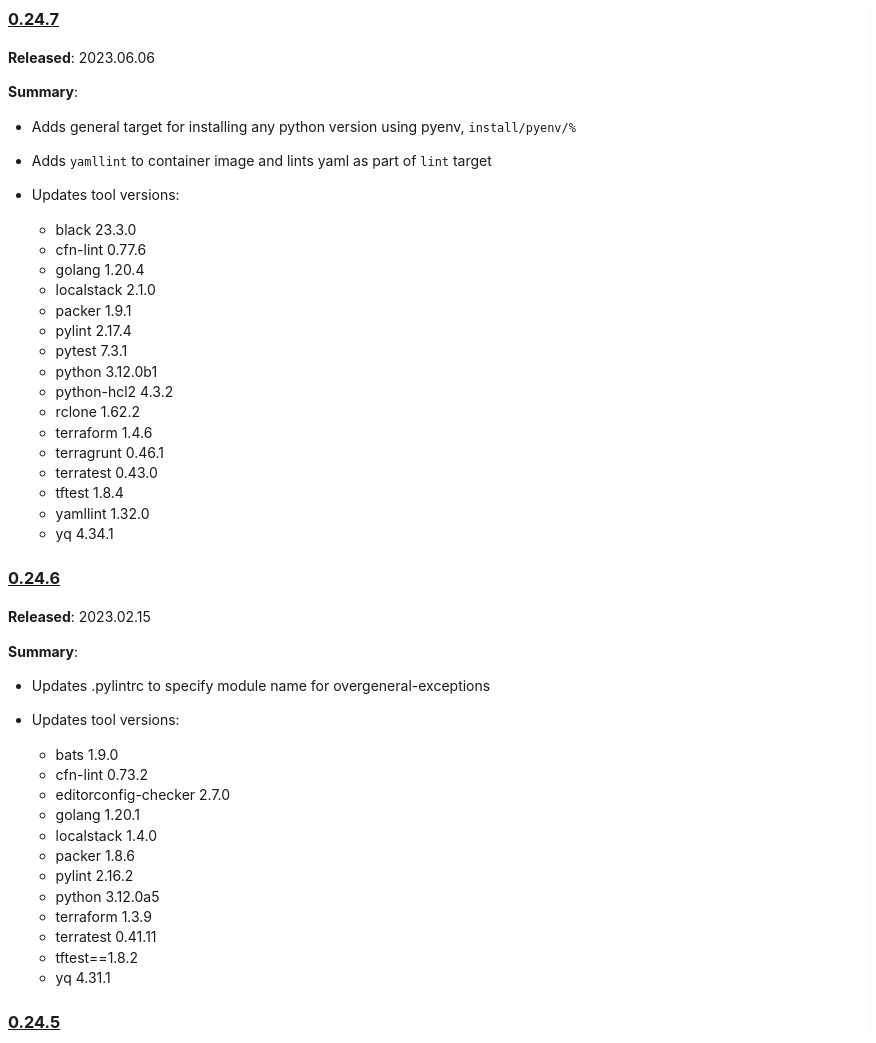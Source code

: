 
### [0.24.7](https://github.com/plus3it/tardigrade-ci/releases/tag/0.24.7)

**Released**: 2023.06.06

**Summary**:

* Adds general target for installing any python version using pyenv, `install/pyenv/%`
* Adds `yamllint` to container image and lints yaml as part of `lint` target

* Updates tool versions:
    * black 23.3.0
    * cfn-lint 0.77.6
    * golang 1.20.4
    * localstack 2.1.0
    * packer 1.9.1
    * pylint 2.17.4
    * pytest 7.3.1
    * python 3.12.0b1
    * python-hcl2 4.3.2
    * rclone 1.62.2
    * terraform 1.4.6
    * terragrunt 0.46.1
    * terratest 0.43.0
    * tftest 1.8.4
    * yamllint 1.32.0
    * yq 4.34.1

### [0.24.6](https://github.com/plus3it/tardigrade-ci/releases/tag/0.24.6)

**Released**: 2023.02.15

**Summary**:

* Updates .pylintrc to specify module name for overgeneral-exceptions

* Updates tool versions:
    * bats 1.9.0
    * cfn-lint 0.73.2
    * editorconfig-checker 2.7.0
    * golang 1.20.1
    * localstack 1.4.0
    * packer 1.8.6
    * pylint 2.16.2
    * python 3.12.0a5
    * terraform 1.3.9
    * terratest 0.41.11
    * tftest==1.8.2
    * yq 4.31.1 

### [0.24.5](https://github.com/plus3it/tardigrade-ci/releases/tag/0.24.5)
